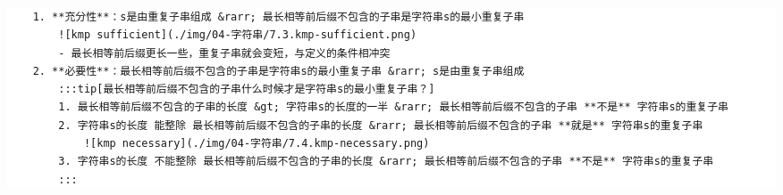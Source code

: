        1. **充分性**：s是由重复子串组成 &rarr; 最长相等前后缀不包含的子串是字符串s的最小重复子串
            ![kmp sufficient](./img/04-字符串/7.3.kmp-sufficient.png)
            - 最长相等前后缀更长一些，重复子串就会变短，与定义的条件相冲突
        2. **必要性**：最长相等前后缀不包含的子串是字符串s的最小重复子串 &rarr; s是由重复子串组成
            :::tip[最长相等前后缀不包含的子串什么时候才是字符串s的最小重复子串？]
            1. 最长相等前后缀不包含的子串的长度 &gt; 字符串s的长度的一半 &rarr; 最长相等前后缀不包含的子串 **不是** 字符串s的重复子串
            2. 字符串s的长度 能整除 最长相等前后缀不包含的子串的长度 &rarr; 最长相等前后缀不包含的子串 **就是** 字符串s的重复子串
                ![kmp necessary](./img/04-字符串/7.4.kmp-necessary.png)
            3. 字符串s的长度 不能整除 最长相等前后缀不包含的子串的长度 &rarr; 最长相等前后缀不包含的子串 **不是** 字符串s的重复子串
            :::
        